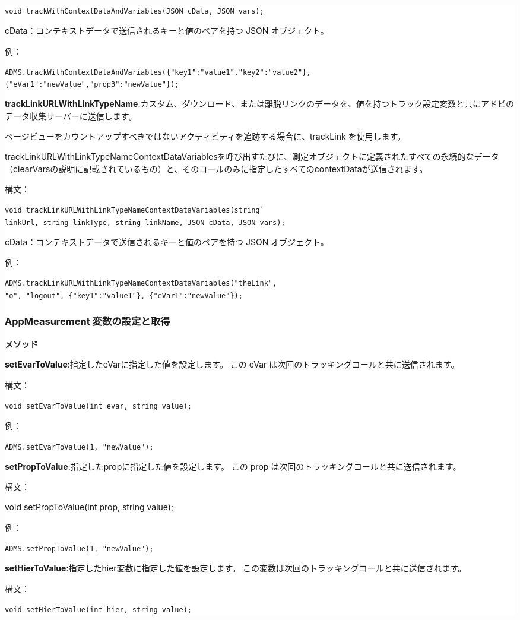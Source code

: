 `void trackWithContextDataAndVariables(JSON cData, JSON vars);`

cData：コンテキストデータで送信されるキーと値のペアを持つ JSON オブジェクト。

例：

```
ADMS.trackWithContextDataAndVariables({"key1":"value1","key2":"value2"},
{"eVar1":"newValue","prop3":"newValue"});
```

**trackLinkURLWithLinkTypeName**:カスタム、ダウンロード、または離脱リンクのデータを、値を持つトラック設定変数と共にアドビのデータ収集サーバーに送信します。

ページビューをカウントアップすべきではないアクティビティを追跡する場合に、trackLink を使用します。

trackLinkURLWithLinkTypeNameContextDataVariablesを呼び出すたびに、測定オブジェクトに定義されたすべての永続的なデータ（clearVarsの説明に記載されているもの）と、そのコールのみに指定したすべてのcontextDataが送信されます。

構文：

```
void trackLinkURLWithLinkTypeNameContextDataVariables(string`
linkUrl, string linkType, string linkName, JSON cData, JSON vars);
```

cData：コンテキストデータで送信されるキーと値のペアを持つ JSON オブジェクト。

例：

```
ADMS.trackLinkURLWithLinkTypeNameContextDataVariables("theLink",
"o", "logout", {"key1":"value1"}, {"eVar1":"newValue"});
```

### AppMeasurement 変数の設定と取得

**メソッド**

**setEvarToValue**:指定したeVarに指定した値を設定します。 この eVar は次回のトラッキングコールと共に送信されます。

構文：

`void setEvarToValue(int evar, string value);`

例：

`ADMS.setEvarToValue(1, "newValue");`

**setPropToValue**:指定したpropに指定した値を設定します。 この prop は次回のトラッキングコールと共に送信されます。

構文：

void setPropToValue(int prop, string value);

例：

`ADMS.setPropToValue(1, "newValue");`

**setHierToValue**:指定したhier変数に指定した値を設定します。 この変数は次回のトラッキングコールと共に送信されます。

構文：

`void setHierToValue(int hier, string value);`
